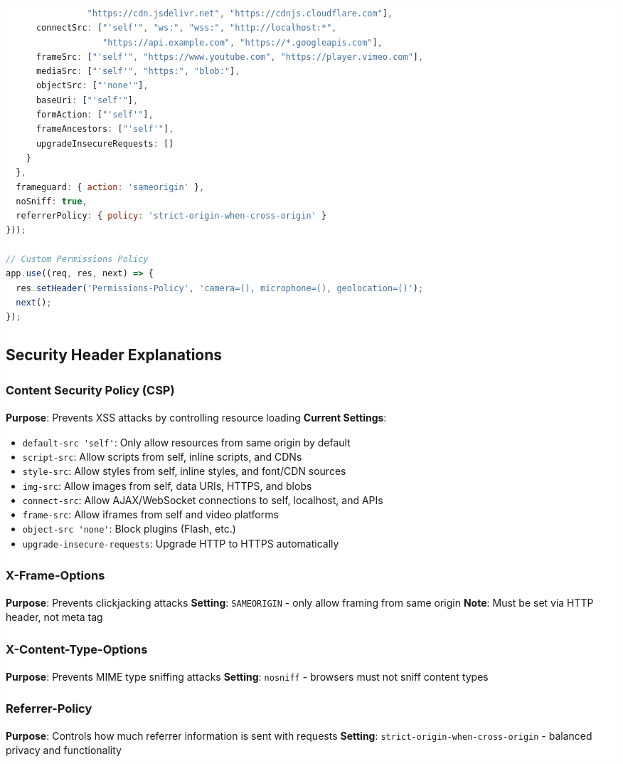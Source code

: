 ```javascript
                "https://cdn.jsdelivr.net", "https://cdnjs.cloudflare.com"],
      connectSrc: ["'self'", "ws:", "wss:", "http://localhost:*", 
                   "https://api.example.com", "https://*.googleapis.com"],
      frameSrc: ["'self'", "https://www.youtube.com", "https://player.vimeo.com"],
      mediaSrc: ["'self'", "https:", "blob:"],
      objectSrc: ["'none'"],
      baseUri: ["'self'"],
      formAction: ["'self'"],
      frameAncestors: ["'self'"],
      upgradeInsecureRequests: []
    }
  },
  frameguard: { action: 'sameorigin' },
  noSniff: true,
  referrerPolicy: { policy: 'strict-origin-when-cross-origin' }
}));

// Custom Permissions Policy
app.use((req, res, next) => {
  res.setHeader('Permissions-Policy', 'camera=(), microphone=(), geolocation=()');
  next();
});
```

## Security Header Explanations

### Content Security Policy (CSP)
**Purpose**: Prevents XSS attacks by controlling resource loading
**Current Settings**:
- `default-src 'self'`: Only allow resources from same origin by default
- `script-src`: Allow scripts from self, inline scripts, and CDNs
- `style-src`: Allow styles from self, inline styles, and font/CDN sources
- `img-src`: Allow images from self, data URIs, HTTPS, and blobs
- `connect-src`: Allow AJAX/WebSocket connections to self, localhost, and APIs
- `frame-src`: Allow iframes from self and video platforms
- `object-src 'none'`: Block plugins (Flash, etc.)
- `upgrade-insecure-requests`: Upgrade HTTP to HTTPS automatically

### X-Frame-Options
**Purpose**: Prevents clickjacking attacks
**Setting**: `SAMEORIGIN` - only allow framing from same origin
**Note**: Must be set via HTTP header, not meta tag

### X-Content-Type-Options
**Purpose**: Prevents MIME type sniffing attacks
**Setting**: `nosniff` - browsers must not sniff content types

### Referrer-Policy
**Purpose**: Controls how much referrer information is sent with requests
**Setting**: `strict-origin-when-cross-origin` - balanced privacy and functionality
